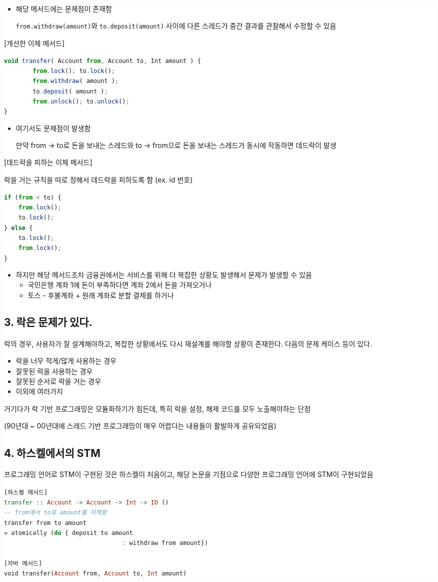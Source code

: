 - 해당 메서드에는 문제점이 존재함
    
     `from.withdraw(amount)`와 `to.deposit(amount)` 사이에 다른 스레드가 중간 결과를 관찰해서 수정할 수 있음
    

[개선한 이체 메서드]

```jsx
void transfer( Account from, Account to, Int amount ) {
		from.lock(); to.lock();
		from.withdraw( amount );
		to.deposit( amount );
		from.unlock(); to.unlock(); 
}
```

- 여기서도 문제점이 발생함
    
    만약 from → to로 돈을 보내는 스레드와 to → from으로 돈을 보내는 스레드가 동시에 작동하면 데드락이 발생
    

[데드락을 피하는 이체 메서드]

락을 거는 규칙을 따로 정해서 데드락을 피하도록 함 (ex. id 번호)

```jsx
if (from < to) {
    from.lock();
    to.lock();
} else {
    to.lock();
    from.lock();
}
```

- 하지만 해당 메서드조차 금융권에서는 서비스를 위해 더 복잡한 상황도 발생해서 문제가 발생할 수 있음
    - 국민은행 계좌 1에 돈이 부족하다면 계좌 2에서 돈을 가져오거나
    - 토스 - 후불계좌 + 원래 계좌로 분할 결제를 하거나

## 3. 락은 문제가 있다.

락의 경우, 사용자가 잘 설계해야하고, 복잡한 상황에서도 다시 재설계를 해야할 상황이 존재한다. 다음의 문제 케이스 등이 있다.

- 락을 너무 적게/많게 사용하는 경우
- 잘못된 락을 사용하는 경우
- 잘못된 순서로 락을 거는 경우
- 이외에 여러가지

거기다가 락 기반 프로그래밍은 모듈화하기가 힘든데, 특히 락을 설정, 해제 코드를 모두 노출해야하는 단점

(90년대 ~ 00년대에 스레드 기반 프로그래밍이 매우 어렵다는 내용들이 활발하게 공유되었음)

## 4. 하스켈에서의 STM

프로그래밍 언어로 STM이 구현된 것은 하스켈이 처음이고, 해당 논문을 기점으로 다양한 프로그래밍 언어에 STM이 구현되었음

```haskell
[하스켈 메서드]
transfer :: Account -> Account -> Int -> IO ()
-- from에서 to로 amount를 이체함
transfer from to amount
= atomically (do { deposit to amount
								 : withdraw from amount})

[자바 메서드]
void transfer(Account from, Account to, Int amount)
```
